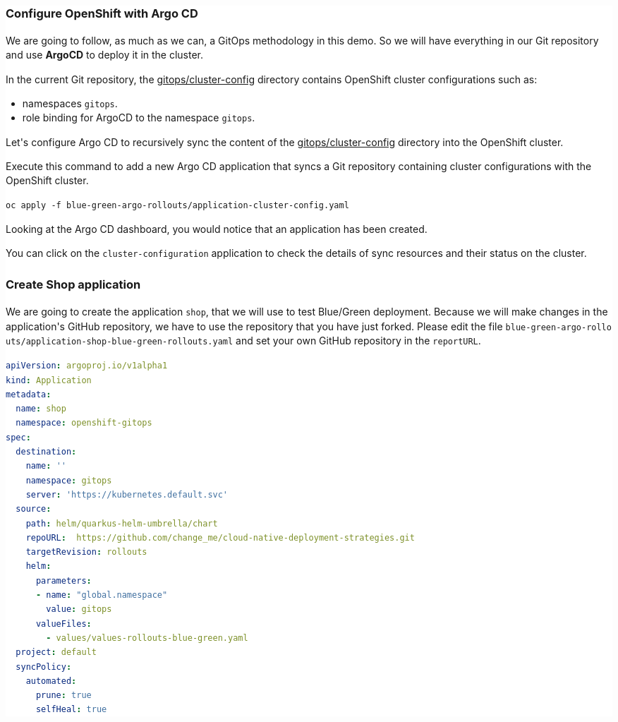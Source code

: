 
### Configure OpenShift with Argo CD
 
We are going to follow, as much as we can, a GitOps methodology in this demo. So we will have everything in our Git repository and use **ArgoCD** to deploy it in the cluster.
 
In the current Git repository, the [gitops/cluster-config](https://github.com/davidseve/cloud-native-deployment-strategies/tree/main/gitops/cluster-config) directory contains OpenShift cluster configurations such as:

- namespaces `gitops`.
- role binding for ArgoCD to the namespace `gitops`.
 
Let's configure Argo CD to recursively sync the content of the [gitops/cluster-config](https://github.com/davidseve/cloud-native-deployment-strategies/tree/main/gitops/cluster-config) directory into the OpenShift cluster.
 
Execute this command to add a new Argo CD application that syncs a Git repository containing cluster configurations with the OpenShift cluster.
 
```
oc apply -f blue-green-argo-rollouts/application-cluster-config.yaml
```
 
Looking at the Argo CD dashboard, you would notice that an application has been created.

You can click on the `cluster-configuration` application to check the details of sync resources and their status on the cluster.

### Create Shop application

We are going to create the application `shop`, that we will use to test Blue/Green deployment. Because we will make changes in the application's GitHub repository, we have to use the repository that you have just forked. Please edit the file `blue-green-argo-rollouts/application-shop-blue-green-rollouts.yaml` and set your own GitHub repository in the `reportURL`.

```yaml
apiVersion: argoproj.io/v1alpha1
kind: Application
metadata:
  name: shop
  namespace: openshift-gitops
spec:
  destination:
    name: ''
    namespace: gitops
    server: 'https://kubernetes.default.svc'
  source:
    path: helm/quarkus-helm-umbrella/chart
    repoURL:  https://github.com/change_me/cloud-native-deployment-strategies.git
    targetRevision: rollouts
    helm:
      parameters:
      - name: "global.namespace"
        value: gitops
      valueFiles:
        - values/values-rollouts-blue-green.yaml
  project: default
  syncPolicy:
    automated:
      prune: true
      selfHeal: true
```
